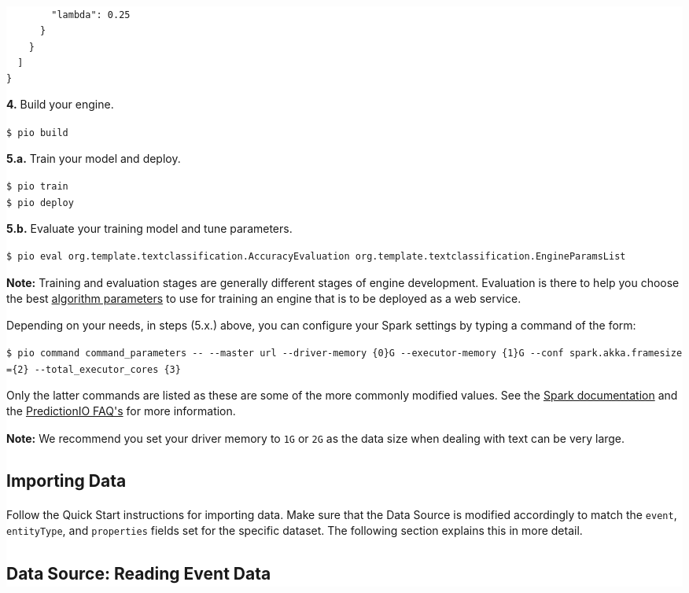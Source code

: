 ```
        "lambda": 0.25
      }
    }
  ]
}

```

**4.** Build your engine.

```
$ pio build
```

**5.a.** Train your model and deploy.

```
$ pio train
$ pio deploy
```

**5.b.** Evaluate your training model and tune parameters. 

```
$ pio eval org.template.textclassification.AccuracyEvaluation org.template.textclassification.EngineParamsList
```

**Note:** Training and evaluation stages are generally different stages of engine development. Evaluation is there to help you choose the best [algorithm parameters](/evaluation/paramtuning/) to use for training an engine that is to be deployed as a web service. 

Depending on your needs, in steps (5.x.) above, you can configure your Spark settings by typing a command of the form:

```
$ pio command command_parameters -- --master url --driver-memory {0}G --executor-memory {1}G --conf spark.akka.framesize={2} --total_executor_cores {3}
```

Only the latter commands are listed as these are some of the more commonly modified values. See the [Spark documentation](https://spark.apache.org/docs/latest/spark-standalone.html) and the [PredictionIO FAQ's](https://docs.prediction.io/resources/faq/) for more information.

**Note:** We recommend you set your driver memory to `1G` or `2G` as the data size when dealing with text can be very large.




## Importing Data

Follow the Quick Start instructions for importing data. Make sure that the Data Source is modified accordingly to match the `event`, `entityType`, and `properties` fields set for the specific dataset. The following section explains this in more detail.


## Data Source: Reading Event Data
